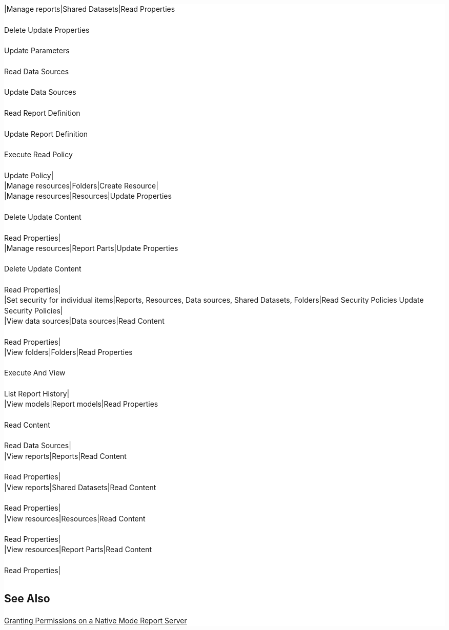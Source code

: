 |Manage reports|Shared Datasets|Read Properties<br /><br /> Delete Update Properties<br /><br /> Update Parameters<br /><br /> Read Data Sources<br /><br /> Update Data Sources<br /><br /> Read Report Definition<br /><br /> Update Report Definition<br /><br /> Execute Read Policy<br /><br /> Update Policy|  
|Manage resources|Folders|Create Resource|  
|Manage resources|Resources|Update Properties<br /><br /> Delete Update Content<br /><br /> Read Properties|  
|Manage resources|Report Parts|Update Properties<br /><br /> Delete Update Content<br /><br /> Read Properties|  
|Set security for individual items|Reports, Resources, Data sources, Shared Datasets, Folders|Read Security Policies Update Security Policies|  
|View data sources|Data sources|Read Content<br /><br /> Read Properties|  
|View folders|Folders|Read Properties<br /><br /> Execute And View<br /><br /> List Report History|  
|View models|Report models|Read Properties<br /><br /> Read Content<br /><br /> Read Data Sources|  
|View reports|Reports|Read Content<br /><br /> Read Properties|  
|View reports|Shared Datasets|Read Content<br /><br /> Read Properties|  
|View resources|Resources|Read Content<br /><br /> Read Properties|  
|View resources|Report Parts|Read Content<br /><br /> Read Properties|  
  
## See Also  
 [Granting Permissions on a Native Mode Report Server](granting-permissions-on-a-native-mode-report-server.md)  
  
  
